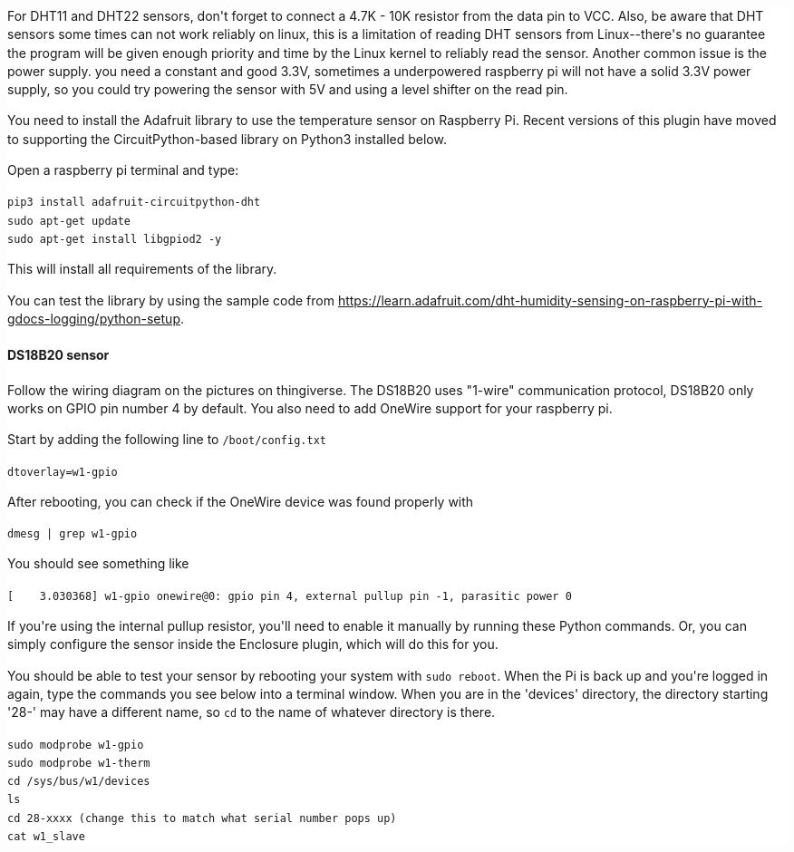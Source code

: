 For DHT11 and DHT22 sensors, don't forget to connect a 4.7K - 10K resistor from the data pin to VCC. Also, be aware that DHT sensors some times can not work reliably on linux, this is a limitation of reading DHT sensors from Linux--there's no guarantee the program will be given enough priority and time by the Linux kernel to reliably read the sensor. Another common issue is the power supply. you need a constant and good 3.3V, sometimes a underpowered raspberry pi will not have a solid 3.3V power supply, so you could try powering the sensor with 5V and using a level shifter on the read pin.

You need to install the Adafruit library to use the temperature sensor on Raspberry Pi. Recent versions of this plugin have moved to supporting the CircuitPython-based library on Python3 installed below.

Open a raspberry pi terminal and type:

```
pip3 install adafruit-circuitpython-dht
sudo apt-get update
sudo apt-get install libgpiod2 -y
```

This will install all requirements of the library.

You can test the library by using the sample code from https://learn.adafruit.com/dht-humidity-sensing-on-raspberry-pi-with-gdocs-logging/python-setup.

#### DS18B20 sensor

Follow the wiring diagram on the pictures on thingiverse. The DS18B20 uses "1-wire" communication protocol, DS18B20 only works on GPIO pin number 4 by default. You also need to add OneWire support for your raspberry pi.

Start by adding the following line to `/boot/config.txt`

```
dtoverlay=w1-gpio
```

After rebooting, you can check if the OneWire device was found properly with
```
dmesg | grep w1-gpio
```

You should see something like
```
[    3.030368] w1-gpio onewire@0: gpio pin 4, external pullup pin -1, parasitic power 0
```

If you're using the internal pullup resistor, you'll need to enable it manually by running these Python commands. Or, you can simply configure the sensor inside the Enclosure plugin, which will do this for you.

You should be able to test your sensor by rebooting your system with `sudo reboot`. When the Pi is back up and you're logged in again, type the commands you see below into a terminal window. When you are in the 'devices' directory, the directory starting '28-' may have a different name, so `cd` to the name of whatever directory is there.

```
sudo modprobe w1-gpio
sudo modprobe w1-therm
cd /sys/bus/w1/devices
ls
cd 28-xxxx (change this to match what serial number pops up)
cat w1_slave
```
